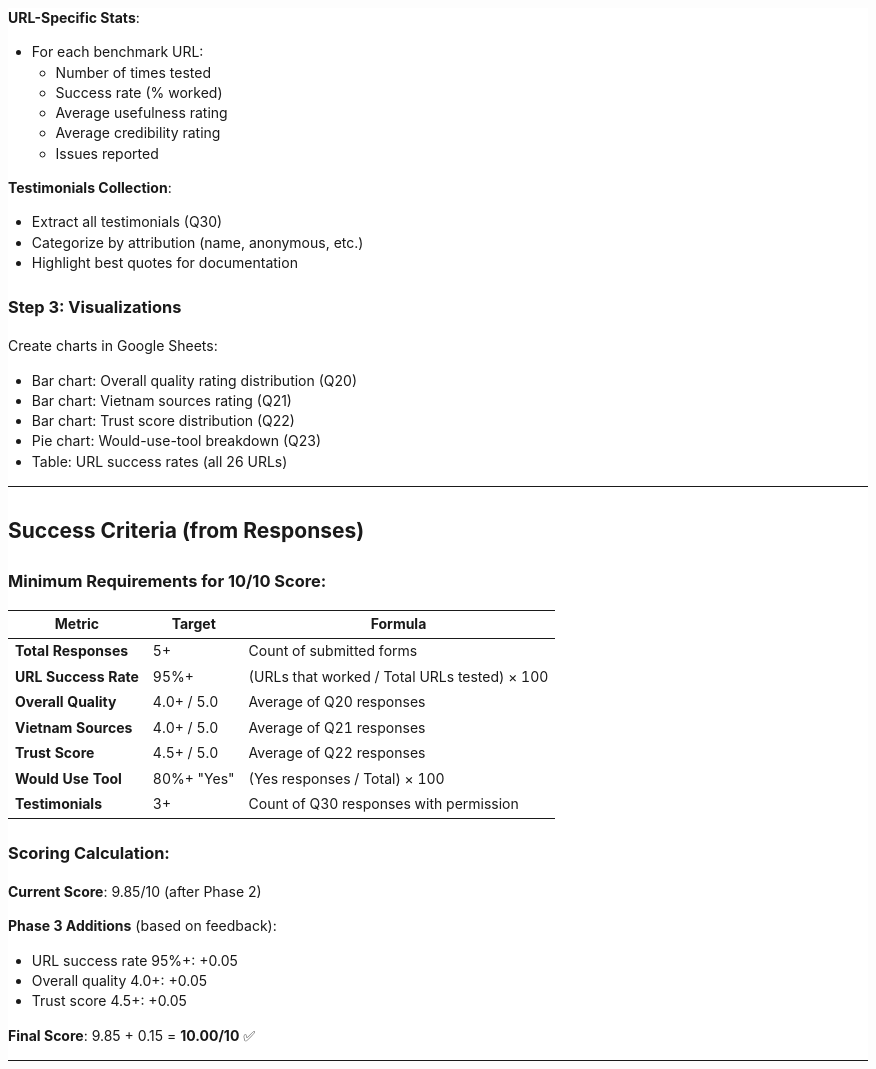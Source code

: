 **URL-Specific Stats**:
- For each benchmark URL:
  - Number of times tested
  - Success rate (% worked)
  - Average usefulness rating
  - Average credibility rating
  - Issues reported

**Testimonials Collection**:
- Extract all testimonials (Q30)
- Categorize by attribution (name, anonymous, etc.)
- Highlight best quotes for documentation

### Step 3: Visualizations
Create charts in Google Sheets:
- Bar chart: Overall quality rating distribution (Q20)
- Bar chart: Vietnam sources rating (Q21)
- Bar chart: Trust score distribution (Q22)
- Pie chart: Would-use-tool breakdown (Q23)
- Table: URL success rates (all 26 URLs)

---

## Success Criteria (from Responses)

### Minimum Requirements for 10/10 Score:

| Metric | Target | Formula |
|--------|--------|---------|
| **Total Responses** | 5+ | Count of submitted forms |
| **URL Success Rate** | 95%+ | (URLs that worked / Total URLs tested) × 100 |
| **Overall Quality** | 4.0+ / 5.0 | Average of Q20 responses |
| **Vietnam Sources** | 4.0+ / 5.0 | Average of Q21 responses |
| **Trust Score** | 4.5+ / 5.0 | Average of Q22 responses |
| **Would Use Tool** | 80%+ "Yes" | (Yes responses / Total) × 100 |
| **Testimonials** | 3+ | Count of Q30 responses with permission |

### Scoring Calculation:

**Current Score**: 9.85/10 (after Phase 2)

**Phase 3 Additions** (based on feedback):
- URL success rate 95%+: +0.05
- Overall quality 4.0+: +0.05
- Trust score 4.5+: +0.05

**Final Score**: 9.85 + 0.15 = **10.00/10** ✅

---